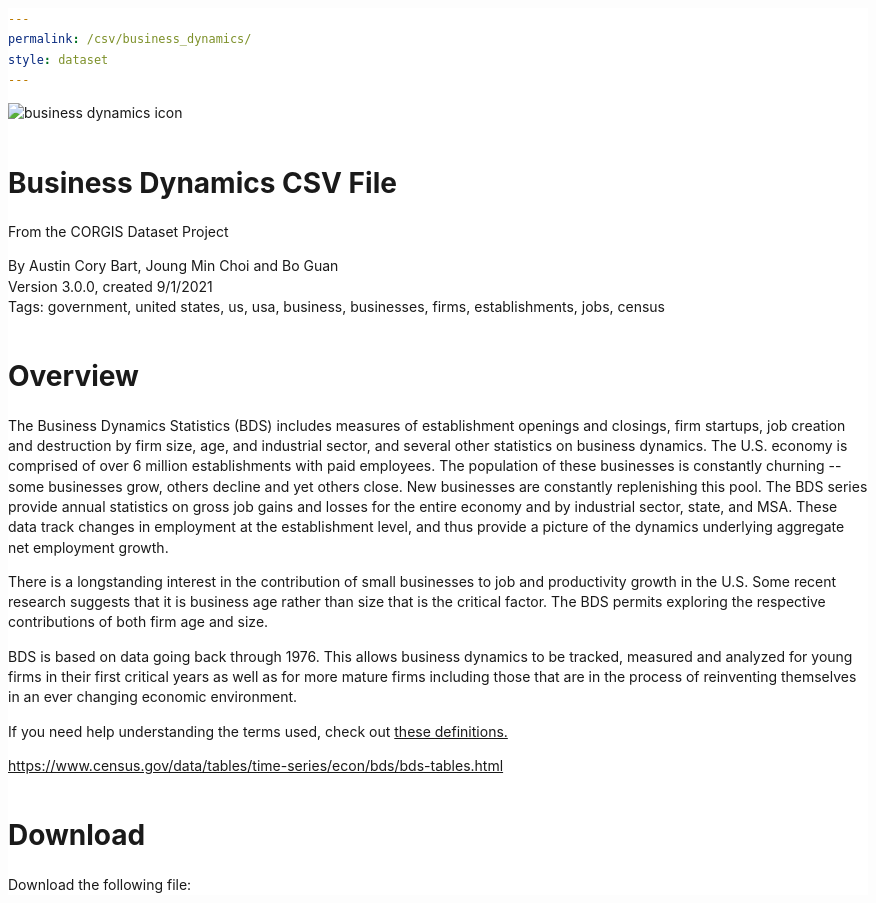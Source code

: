 ```yaml
---
permalink: /csv/business_dynamics/
style: dataset
---
```


<img class="img-thumbnail float-right"
     src="/images/datasets/business-dynamics-icon.png"
     alt="business dynamics icon"
     role="presentation">

# Business Dynamics CSV File

<p class='lead'>From the CORGIS Dataset Project</p>

<span class='text-muted'>By Austin Cory Bart, Joung Min Choi and Bo Guan</span><br>
<span class='text-muted'>Version 3.0.0, created 9/1/2021</span><br>
<span class='text-muted'>Tags: government, united states, us, usa, business, businesses, firms, establishments, jobs, census</span>

# Overview

<p>The Business Dynamics Statistics (BDS) includes measures of establishment openings and closings, firm startups, job creation and destruction by firm size, age, and industrial sector, and several other statistics on business dynamics. The U.S. economy is comprised of over 6 million establishments with paid employees. The population of these businesses is constantly churning -- some businesses grow, others decline and yet others close. New businesses are constantly replenishing this pool. The BDS series provide annual statistics on gross job gains and losses for the entire economy and by industrial sector, state, and MSA. These data track changes in employment at the establishment level, and thus provide a picture of the dynamics underlying aggregate net employment growth.</p>
<p>There is a longstanding interest in the contribution of small businesses to job and productivity growth in the U.S. Some recent research suggests that it is business age rather than size that is the critical factor. The BDS permits exploring the respective contributions of both firm age and size.</p>
<p>BDS is based on data going back through 1976. This allows business dynamics to be tracked, measured and analyzed for young firms in their first critical years as well as for more mature firms including those that are in the process of reinventing themselves in an ever changing economic environment.</p>
<p>If you need help understanding the terms used, check out <a href='https://www.census.gov/ces/dataproducts/bds/definitions.html' target=_blank>these definitions.</a></p>



<https://www.census.gov/data/tables/time-series/econ/bds/bds-tables.html>




# Download

Download the following file:
